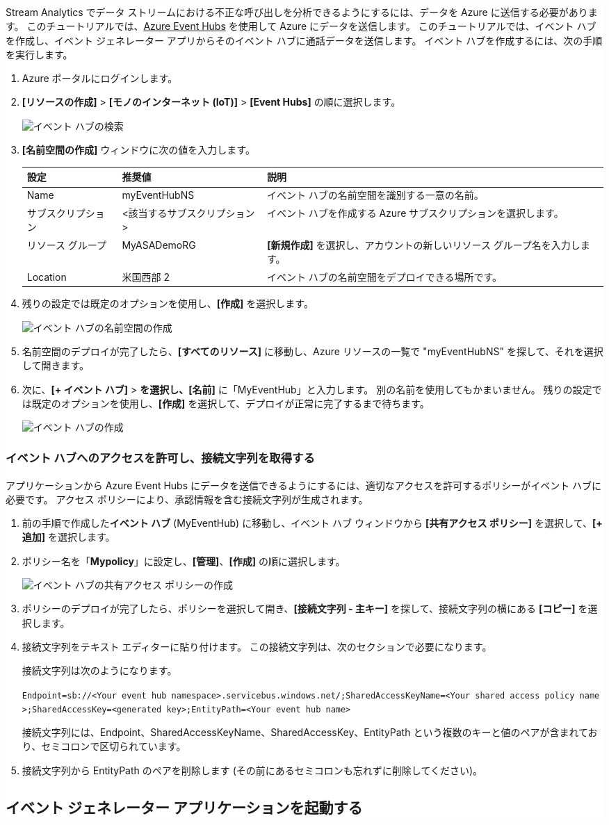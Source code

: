 Stream Analytics でデータ ストリームにおける不正な呼び出しを分析できるようにするには、データを Azure に送信する必要があります。 このチュートリアルでは、[Azure Event Hubs](https://docs.microsoft.com/azure/event-hubs/event-hubs-what-is-event-hubs) を使用して Azure にデータを送信します。 このチュートリアルでは、イベント ハブを作成し、イベント ジェネレーター アプリからそのイベント ハブに通話データを送信します。 イベント ハブを作成するには、次の手順を実行します。

1. Azure ポータルにログインします。  
2. **[リソースの作成]** > **[モノのインターネット (IoT)]** > **[Event Hubs]** の順に選択します。  

   ![イベント ハブの検索](media/stream-analytics-manage-job/find-eh.png)
3. **[名前空間の作成]** ウィンドウに次の値を入力します。  

   |**設定**  |**推奨値** |**説明**  |
   |---------|---------|---------|
   |Name     | myEventHubNS        |  イベント ハブの名前空間を識別する一意の名前。       |
   |サブスクリプション     |   \<該当するサブスクリプション\>      |   イベント ハブを作成する Azure サブスクリプションを選択します。      |
   |リソース グループ     |   MyASADemoRG      |  **[新規作成]** を選択し、アカウントの新しいリソース グループ名を入力します。       |
   |Location     |   米国西部 2      |    イベント ハブの名前空間をデプロイできる場所です。     |

4. 残りの設定では既定のオプションを使用し、**[作成]** を選択します。  

   ![イベント ハブの名前空間の作成](media/stream-analytics-manage-job/create-ehns.png)

5. 名前空間のデプロイが完了したら、**[すべてのリソース]** に移動し、Azure リソースの一覧で "myEventHubNS" を探して、それを選択して開きます。  
6. 次に、**[+ イベント ハブ]** >  **を選択し、[名前]** に「MyEventHub」と入力します。 別の名前を使用してもかまいません。 残りの設定では既定のオプションを使用し、**[作成]** を選択して、デプロイが正常に完了するまで待ちます。

   ![イベント ハブの作成](media/stream-analytics-manage-job/create-eh.png)

### <a name="grant-access-to-the-event-hub-and-get-a-connection-string"></a>イベント ハブへのアクセスを許可し、接続文字列を取得する

アプリケーションから Azure Event Hubs にデータを送信できるようにするには、適切なアクセスを許可するポリシーがイベント ハブに必要です。 アクセス ポリシーにより、承認情報を含む接続文字列が生成されます。

1. 前の手順で作成した**イベント ハブ** (MyEventHub) に移動し、イベント ハブ ウィンドウから **[共有アクセス ポリシー]** を選択して、**[+ 追加]** を選択します。  
2. ポリシー名を「**Mypolicy**」に設定し、**[管理]**、**[作成]** の順に選択します。  

   ![イベント ハブの共有アクセス ポリシーの作成](media/stream-analytics-manage-job/create-ehpolicy.png)

3. ポリシーのデプロイが完了したら、ポリシーを選択して開き、**[接続文字列 - 主キー]** を探して、接続文字列の横にある **[コピー]** を選択します。  
4. 接続文字列をテキスト エディターに貼り付けます。 この接続文字列は、次のセクションで必要になります。  

   接続文字列は次のようになります。

   `Endpoint=sb://<Your event hub namespace>.servicebus.windows.net/;SharedAccessKeyName=<Your shared access policy name>;SharedAccessKey=<generated key>;EntityPath=<Your event hub name>` 

   接続文字列には、Endpoint、SharedAccessKeyName、SharedAccessKey、EntityPath という複数のキーと値のペアが含まれており、セミコロンで区切られています。  

5. 接続文字列から EntityPath のペアを削除します (その前にあるセミコロンも忘れずに削除してください)。

## <a name="start-the-event-generator-application"></a>イベント ジェネレーター アプリケーションを起動する
